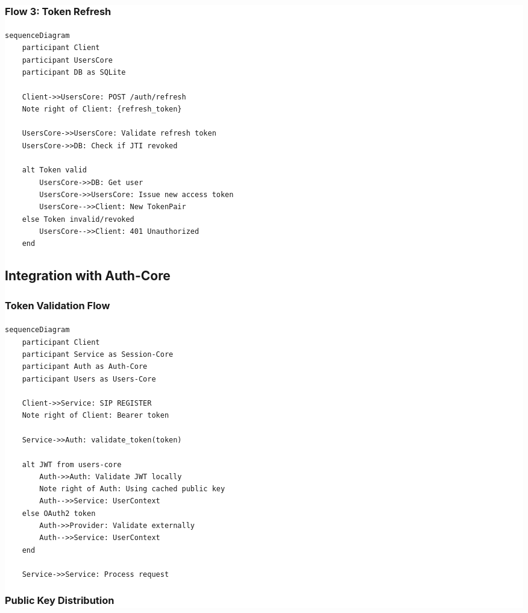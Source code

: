 ### Flow 3: Token Refresh

```mermaid
sequenceDiagram
    participant Client
    participant UsersCore
    participant DB as SQLite

    Client->>UsersCore: POST /auth/refresh
    Note right of Client: {refresh_token}
    
    UsersCore->>UsersCore: Validate refresh token
    UsersCore->>DB: Check if JTI revoked
    
    alt Token valid
        UsersCore->>DB: Get user
        UsersCore->>UsersCore: Issue new access token
        UsersCore-->>Client: New TokenPair
    else Token invalid/revoked
        UsersCore-->>Client: 401 Unauthorized
    end
```

## Integration with Auth-Core

### Token Validation Flow

```mermaid
sequenceDiagram
    participant Client
    participant Service as Session-Core
    participant Auth as Auth-Core
    participant Users as Users-Core

    Client->>Service: SIP REGISTER
    Note right of Client: Bearer token
    
    Service->>Auth: validate_token(token)
    
    alt JWT from users-core
        Auth->>Auth: Validate JWT locally
        Note right of Auth: Using cached public key
        Auth-->>Service: UserContext
    else OAuth2 token
        Auth->>Provider: Validate externally
        Auth-->>Service: UserContext
    end
    
    Service->>Service: Process request
```

### Public Key Distribution
